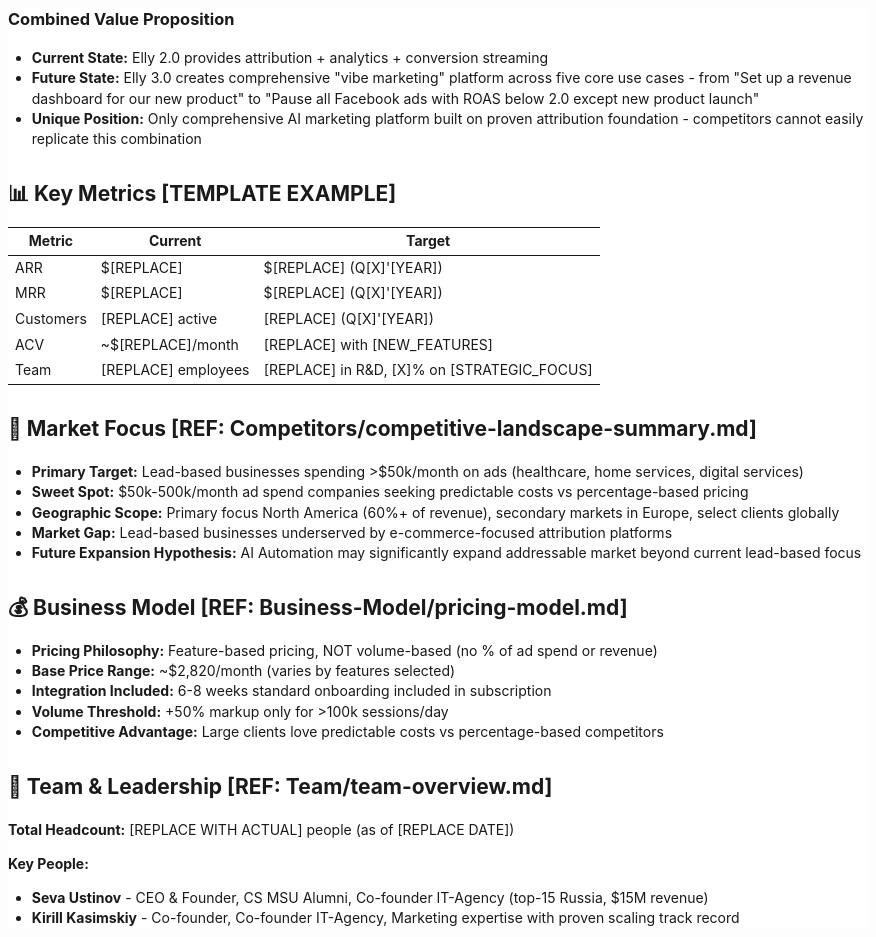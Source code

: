### Combined Value Proposition
- **Current State:** Elly 2.0 provides attribution + analytics + conversion streaming
- **Future State:** Elly 3.0 creates comprehensive "vibe marketing" platform across five core use cases - from "Set up a revenue dashboard for our new product" to "Pause all Facebook ads with ROAS below 2.0 except new product launch"
- **Unique Position:** Only comprehensive AI marketing platform built on proven attribution foundation - competitors cannot easily replicate this combination

## 📊 Key Metrics [TEMPLATE EXAMPLE]
| Metric | Current | Target |
|--------|---------|--------|
| ARR | $[REPLACE] | $[REPLACE] (Q[X]'[YEAR]) |
| MRR | $[REPLACE] | $[REPLACE] (Q[X]'[YEAR]) |
| Customers | [REPLACE] active | [REPLACE] (Q[X]'[YEAR]) |
| ACV | ~$[REPLACE]/month | [REPLACE] with [NEW_FEATURES] |
| Team | [REPLACE] employees | [REPLACE] in R&D, [X]% on [STRATEGIC_FOCUS] |

## 🎯 Market Focus [REF: Competitors/competitive-landscape-summary.md]
- **Primary Target:** Lead-based businesses spending >$50k/month on ads (healthcare, home services, digital services)
- **Sweet Spot:** $50k-500k/month ad spend companies seeking predictable costs vs percentage-based pricing
- **Geographic Scope:** Primary focus North America (60%+ of revenue), secondary markets in Europe, select clients globally
- **Market Gap:** Lead-based businesses underserved by e-commerce-focused attribution platforms
- **Future Expansion Hypothesis:** AI Automation may significantly expand addressable market beyond current lead-based focus

## 💰 Business Model [REF: Business-Model/pricing-model.md]
- **Pricing Philosophy:** Feature-based pricing, NOT volume-based (no % of ad spend or revenue)
- **Base Price Range:** ~$2,820/month (varies by features selected)
- **Integration Included:** 6-8 weeks standard onboarding included in subscription
- **Volume Threshold:** +50% markup only for >100k sessions/day
- **Competitive Advantage:** Large clients love predictable costs vs percentage-based competitors

## 👥 Team & Leadership [REF: Team/team-overview.md]
**Total Headcount:** [REPLACE WITH ACTUAL] people (as of [REPLACE DATE])

**Key People:**
- **Seva Ustinov** - CEO & Founder, CS MSU Alumni, Co-founder IT-Agency (top-15 Russia, $15M revenue)
- **Kirill Kasimskiy** - Co-founder, Co-founder IT-Agency, Marketing expertise with proven scaling track record
